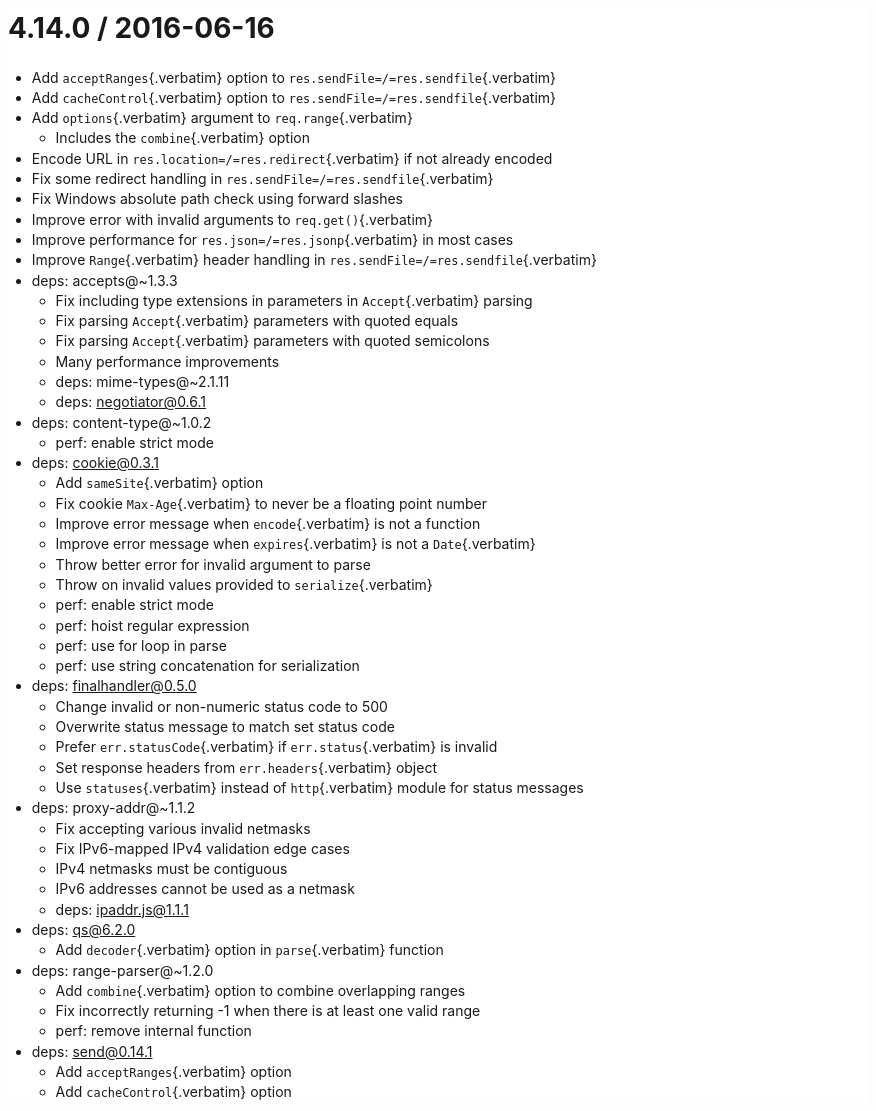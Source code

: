 # 4.14.0 / 2016-06-16

- Add `acceptRanges`{.verbatim} option to
  `res.sendFile=/=res.sendfile`{.verbatim}
- Add `cacheControl`{.verbatim} option to
  `res.sendFile=/=res.sendfile`{.verbatim}
- Add `options`{.verbatim} argument to `req.range`{.verbatim}
  - Includes the `combine`{.verbatim} option
- Encode URL in `res.location=/=res.redirect`{.verbatim} if not already
  encoded
- Fix some redirect handling in `res.sendFile=/=res.sendfile`{.verbatim}
- Fix Windows absolute path check using forward slashes
- Improve error with invalid arguments to `req.get()`{.verbatim}
- Improve performance for `res.json=/=res.jsonp`{.verbatim} in most
  cases
- Improve `Range`{.verbatim} header handling in
  `res.sendFile=/=res.sendfile`{.verbatim}
- deps: accepts@\~1.3.3
  - Fix including type extensions in parameters in `Accept`{.verbatim}
    parsing
  - Fix parsing `Accept`{.verbatim} parameters with quoted equals
  - Fix parsing `Accept`{.verbatim} parameters with quoted semicolons
  - Many performance improvements
  - deps: mime-types@\~2.1.11
  - deps: negotiator@0.6.1
- deps: content-type@\~1.0.2
  - perf: enable strict mode
- deps: cookie@0.3.1
  - Add `sameSite`{.verbatim} option
  - Fix cookie `Max-Age`{.verbatim} to never be a floating point number
  - Improve error message when `encode`{.verbatim} is not a function
  - Improve error message when `expires`{.verbatim} is not a
    `Date`{.verbatim}
  - Throw better error for invalid argument to parse
  - Throw on invalid values provided to `serialize`{.verbatim}
  - perf: enable strict mode
  - perf: hoist regular expression
  - perf: use for loop in parse
  - perf: use string concatenation for serialization
- deps: finalhandler@0.5.0
  - Change invalid or non-numeric status code to 500
  - Overwrite status message to match set status code
  - Prefer `err.statusCode`{.verbatim} if `err.status`{.verbatim} is
    invalid
  - Set response headers from `err.headers`{.verbatim} object
  - Use `statuses`{.verbatim} instead of `http`{.verbatim} module for
    status messages
- deps: proxy-addr@\~1.1.2
  - Fix accepting various invalid netmasks
  - Fix IPv6-mapped IPv4 validation edge cases
  - IPv4 netmasks must be contiguous
  - IPv6 addresses cannot be used as a netmask
  - deps: ipaddr.js@1.1.1
- deps: qs@6.2.0
  - Add `decoder`{.verbatim} option in `parse`{.verbatim} function
- deps: range-parser@\~1.2.0
  - Add `combine`{.verbatim} option to combine overlapping ranges
  - Fix incorrectly returning -1 when there is at least one valid range
  - perf: remove internal function
- deps: send@0.14.1
  - Add `acceptRanges`{.verbatim} option
  - Add `cacheControl`{.verbatim} option